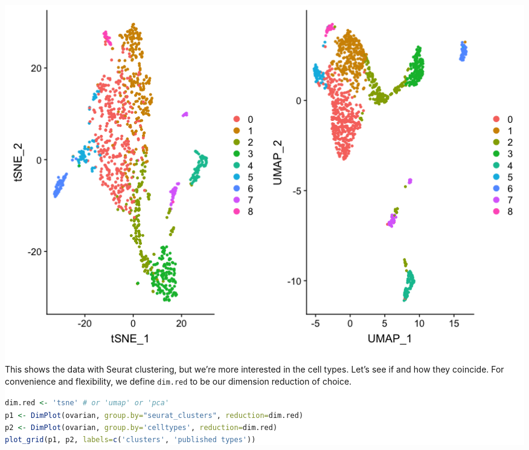 ![](celltypeid_files/figure-gfm/prepare_ovarian-1.png)

This shows the data with Seurat clustering, but we’re more interested in
the cell types. Let’s see if and how they coincide. For convenience and
flexibility, we define `dim.red` to be our dimension reduction of
choice.

``` r
dim.red <- 'tsne' # or 'umap' or 'pca'
p1 <- DimPlot(ovarian, group.by="seurat_clusters", reduction=dim.red)
p2 <- DimPlot(ovarian, group.by='celltypes', reduction=dim.red)
plot_grid(p1, p2, labels=c('clusters', 'published types'))
```
